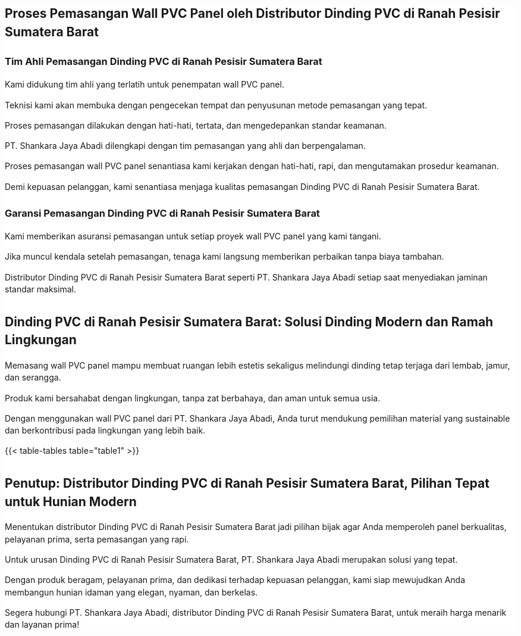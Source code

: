 ## Proses Pemasangan Wall PVC Panel oleh Distributor Dinding PVC di Ranah Pesisir Sumatera Barat

### Tim Ahli Pemasangan Dinding PVC di Ranah Pesisir Sumatera Barat

Kami didukung tim ahli yang terlatih untuk penempatan wall PVC panel.

Teknisi kami akan membuka dengan pengecekan tempat dan penyusunan metode pemasangan yang tepat.

Proses pemasangan dilakukan dengan hati-hati, tertata, dan mengedepankan standar keamanan.

PT. Shankara Jaya Abadi dilengkapi dengan tim pemasangan yang ahli dan berpengalaman.

Proses pemasangan wall PVC panel senantiasa kami kerjakan dengan hati-hati, rapi, dan mengutamakan prosedur keamanan.

Demi kepuasan pelanggan, kami senantiasa menjaga kualitas pemasangan Dinding PVC di Ranah Pesisir Sumatera Barat.

### Garansi Pemasangan Dinding PVC di Ranah Pesisir Sumatera Barat

Kami memberikan asuransi pemasangan untuk setiap proyek wall PVC panel yang kami tangani.

Jika muncul kendala setelah pemasangan, tenaga kami langsung memberikan perbaikan tanpa biaya tambahan.

Distributor Dinding PVC di Ranah Pesisir Sumatera Barat seperti PT. Shankara Jaya Abadi setiap saat menyediakan jaminan standar maksimal.

## Dinding PVC di Ranah Pesisir Sumatera Barat: Solusi Dinding Modern dan Ramah Lingkungan

Memasang wall PVC panel mampu membuat ruangan lebih estetis sekaligus melindungi dinding tetap terjaga dari lembab, jamur, dan serangga.

Produk kami bersahabat dengan lingkungan, tanpa zat berbahaya, dan aman untuk semua usia.

Dengan menggunakan wall PVC panel dari PT. Shankara Jaya Abadi, Anda turut mendukung pemilihan material yang sustainable dan berkontribusi pada lingkungan yang lebih baik.

{{< table-tables table="table1" >}}

## Penutup: Distributor Dinding PVC di Ranah Pesisir Sumatera Barat, Pilihan Tepat untuk Hunian Modern

Menentukan distributor Dinding PVC di Ranah Pesisir Sumatera Barat jadi pilihan bijak agar Anda memperoleh panel berkualitas, pelayanan prima, serta pemasangan yang rapi.

Untuk urusan Dinding PVC di Ranah Pesisir Sumatera Barat, PT. Shankara Jaya Abadi merupakan solusi yang tepat.

Dengan produk beragam, pelayanan prima, dan dedikasi terhadap kepuasan pelanggan, kami siap mewujudkan Anda membangun hunian idaman yang elegan, nyaman, dan berkelas.

Segera hubungi PT. Shankara Jaya Abadi, distributor Dinding PVC di Ranah Pesisir Sumatera Barat, untuk meraih harga menarik dan layanan prima!